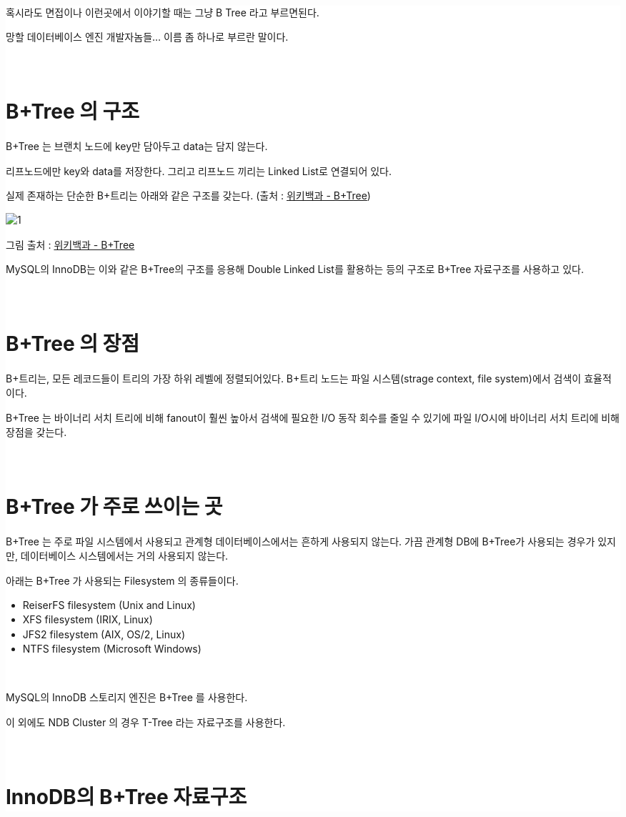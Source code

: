 혹시라도 면접이나 이런곳에서 이야기할 때는 그냥 B Tree 라고 부르면된다. <br>

망할 데이터베이스 엔진 개발자놈들... 이름 좀 하나로 부르란 말이다.<br>

<br>

# B+Tree 의 구조

B+Tree 는 브랜치 노드에 key만 담아두고 data는 담지 않는다.<br>

리프노드에만 key와 data를 저장한다. 그리고 리프노드 끼리는 Linked List로 연결되어 있다.<br>

실제 존재하는 단순한 B+트리는 아래와 같은 구조를 갖는다. (출처 : [위키백과 - B+Tree](https://ko.wikipedia.org/wiki/B%2B_%ED%8A%B8%EB%A6%AC))<br>

![1](https://upload.wikimedia.org/wikipedia/commons/3/37/Bplustree.png)

그림 출처 : [위키백과 - B+Tree](https://upload.wikimedia.org/wikipedia/commons/3/37/Bplustree.png) <br>

MySQL의 InnoDB는 이와 같은 B+Tree의 구조를 응용해 Double Linked List를 활용하는 등의 구조로 B+Tree 자료구조를 사용하고 있다.<br>

<br>

# B+Tree 의 장점

B+트리는, 모든 레코드들이 트리의 가장 하위 레벨에 정렬되어있다. B+트리 노드는 파일 시스템(strage context, file system)에서 검색이 효율적이다. <br>

B+Tree 는 바이너리 서치 트리에 비해  fanout이 훨씬 높아서 검색에 필요한 I/O 동작 회수를 줄일 수 있기에 파일 I/O시에 바이너리 서치 트리에 비해 장점을 갖는다.<br>

<br>

# B+Tree 가 주로 쓰이는 곳

B+Tree 는 주로 파일 시스템에서 사용되고 관계형 데이터베이스에서는 흔하게 사용되지 않는다. 가끔 관계형 DB에 B+Tree가 사용되는 경우가 있지만, 데이터베이스 시스템에서는 거의 사용되지 않는다.<br>

아래는 B+Tree 가 사용되는 Filesystem 의 종류들이다.

- ReiserFS filesystem (Unix and Linux)
- XFS filesystem (IRIX, Linux)
- JFS2 filesystem (AIX, OS/2, Linux)
- NTFS filesystem (Microsoft Windows)

<br>

MySQL의 InnoDB 스토리지 엔진은 B+Tree 를 사용한다.<br>

이 외에도 NDB Cluster 의 경우 T-Tree 라는 자료구조를 사용한다.<br>

<br>

# InnoDB의 B+Tree 자료구조
